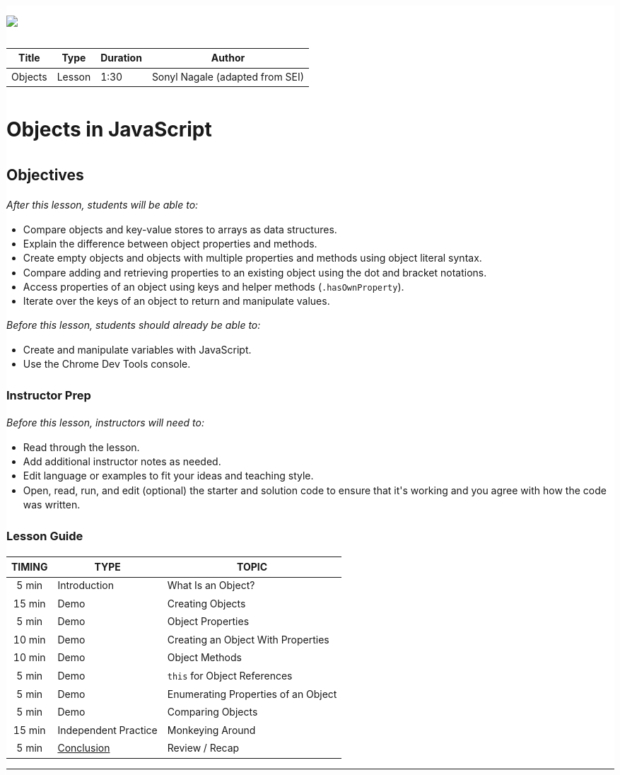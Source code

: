 # ![](https://ga-dash.s3.amazonaws.com/production/assets/logo-9f88ae6c9c3871690e33280fcf557f33.png)

| Title | Type | Duration | Author |
| -- | -- | -- | -- |
| Objects | Lesson | 1:30 | Sonyl Nagale (adapted from SEI) |

# Objects in JavaScript

## Objectives

*After this lesson, students will be able to:*

- Compare objects and key-value stores to arrays as data structures.
- Explain the difference between object properties and methods.
- Create empty objects and objects with multiple properties and methods using object literal syntax.
- Compare adding and retrieving properties to an existing object using the dot and bracket notations.
- Access properties of an object using keys and helper methods (`.hasOwnProperty`).
- Iterate over the keys of an object to return and manipulate values.

*Before this lesson, students should already be able to:*

- Create and manipulate variables with JavaScript.
- Use the Chrome Dev Tools console.

### Instructor Prep
*Before this lesson, instructors will need to:*
- Read through the lesson.
- Add additional instructor notes as needed.
- Edit language or examples to fit your ideas and teaching style.
- Open, read, run, and edit (optional) the starter and solution code to ensure that it's working and you agree with how the code was written.

### Lesson Guide

| TIMING  | TYPE  | TOPIC  |
|:-:|---|---|
| 5 min  | Introduction | What Is an Object? |
| 15 min  | Demo  | Creating Objects |
| 5 min  | Demo  | Object Properties |
| 10 min  | Demo  | Creating an Object With Properties |
| 10 min  | Demo  | Object Methods |
| 5 min  | Demo  | `this` for Object References |
| 5 min  | Demo  | Enumerating Properties of an Object |
| 5 min  | Demo  | Comparing Objects |
| 15 min  | Independent Practice | Monkeying Around |
| 5 min  | [Conclusion](#conclusion-5-mins)  | Review / Recap |

---